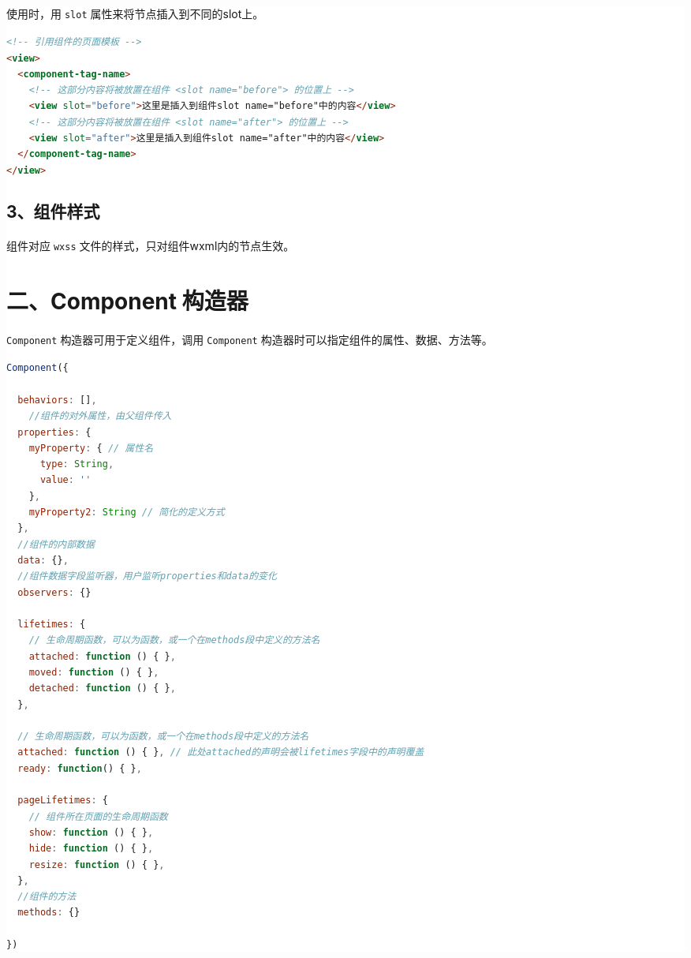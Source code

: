 使用时，用 `slot` 属性来将节点插入到不同的slot上。

```html
<!-- 引用组件的页面模板 -->
<view>
  <component-tag-name>
    <!-- 这部分内容将被放置在组件 <slot name="before"> 的位置上 -->
    <view slot="before">这里是插入到组件slot name="before"中的内容</view>
    <!-- 这部分内容将被放置在组件 <slot name="after"> 的位置上 -->
    <view slot="after">这里是插入到组件slot name="after"中的内容</view>
  </component-tag-name>
</view>
```

### 

## 3、组件样式

组件对应 `wxss` 文件的样式，只对组件wxml内的节点生效。



# 二、Component 构造器

`Component` 构造器可用于定义组件，调用 `Component` 构造器时可以指定组件的属性、数据、方法等。

```js
Component({

  behaviors: [],
	//组件的对外属性，由父组件传入
  properties: {
    myProperty: { // 属性名
      type: String,
      value: ''
    },
    myProperty2: String // 简化的定义方式
  },
  //组件的内部数据
  data: {}, 
  //组件数据字段监听器，用户监听properties和data的变化
  observers: {}

  lifetimes: {
    // 生命周期函数，可以为函数，或一个在methods段中定义的方法名
    attached: function () { },
    moved: function () { },
    detached: function () { },
  },

  // 生命周期函数，可以为函数，或一个在methods段中定义的方法名
  attached: function () { }, // 此处attached的声明会被lifetimes字段中的声明覆盖
  ready: function() { },

  pageLifetimes: {
    // 组件所在页面的生命周期函数
    show: function () { },
    hide: function () { },
    resize: function () { },
  },
  //组件的方法
  methods: {}

})

```